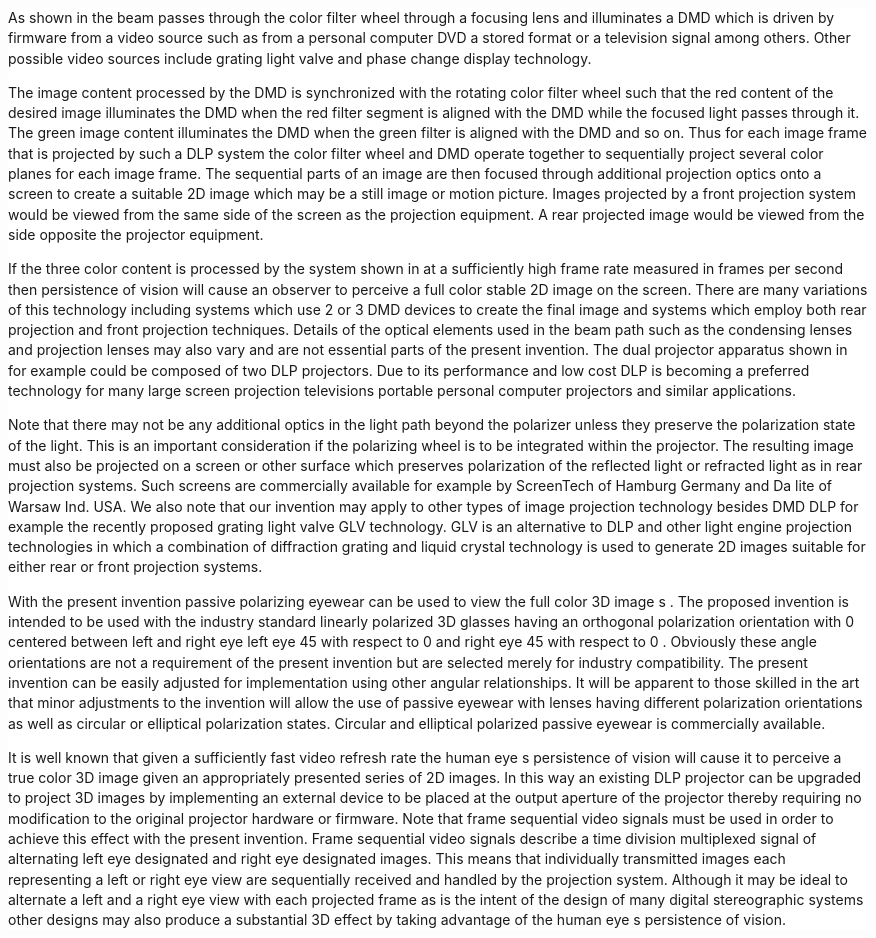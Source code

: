 As shown in the beam passes through the color filter wheel through a focusing lens and illuminates a DMD which is driven by firmware from a video source such as from a personal computer DVD a stored format or a television signal among others. Other possible video sources include grating light valve and phase change display technology.

The image content processed by the DMD is synchronized with the rotating color filter wheel such that the red content of the desired image illuminates the DMD when the red filter segment is aligned with the DMD while the focused light passes through it. The green image content illuminates the DMD when the green filter is aligned with the DMD and so on. Thus for each image frame that is projected by such a DLP system the color filter wheel and DMD operate together to sequentially project several color planes for each image frame. The sequential parts of an image are then focused through additional projection optics onto a screen to create a suitable 2D image which may be a still image or motion picture. Images projected by a front projection system would be viewed from the same side of the screen as the projection equipment. A rear projected image would be viewed from the side opposite the projector equipment.

If the three color content is processed by the system shown in at a sufficiently high frame rate measured in frames per second then persistence of vision will cause an observer to perceive a full color stable 2D image on the screen. There are many variations of this technology including systems which use 2 or 3 DMD devices to create the final image and systems which employ both rear projection and front projection techniques. Details of the optical elements used in the beam path such as the condensing lenses and projection lenses may also vary and are not essential parts of the present invention. The dual projector apparatus shown in for example could be composed of two DLP projectors. Due to its performance and low cost DLP is becoming a preferred technology for many large screen projection televisions portable personal computer projectors and similar applications.

Note that there may not be any additional optics in the light path beyond the polarizer unless they preserve the polarization state of the light. This is an important consideration if the polarizing wheel is to be integrated within the projector. The resulting image must also be projected on a screen or other surface which preserves polarization of the reflected light or refracted light as in rear projection systems. Such screens are commercially available for example by ScreenTech of Hamburg Germany and Da lite of Warsaw Ind. USA. We also note that our invention may apply to other types of image projection technology besides DMD DLP for example the recently proposed grating light valve GLV technology. GLV is an alternative to DLP and other light engine projection technologies in which a combination of diffraction grating and liquid crystal technology is used to generate 2D images suitable for either rear or front projection systems.

With the present invention passive polarizing eyewear can be used to view the full color 3D image s . The proposed invention is intended to be used with the industry standard linearly polarized 3D glasses having an orthogonal polarization orientation with 0 centered between left and right eye left eye 45 with respect to 0 and right eye 45 with respect to 0 . Obviously these angle orientations are not a requirement of the present invention but are selected merely for industry compatibility. The present invention can be easily adjusted for implementation using other angular relationships. It will be apparent to those skilled in the art that minor adjustments to the invention will allow the use of passive eyewear with lenses having different polarization orientations as well as circular or elliptical polarization states. Circular and elliptical polarized passive eyewear is commercially available.

It is well known that given a sufficiently fast video refresh rate the human eye s persistence of vision will cause it to perceive a true color 3D image given an appropriately presented series of 2D images. In this way an existing DLP projector can be upgraded to project 3D images by implementing an external device to be placed at the output aperture of the projector thereby requiring no modification to the original projector hardware or firmware. Note that frame sequential video signals must be used in order to achieve this effect with the present invention. Frame sequential video signals describe a time division multiplexed signal of alternating left eye designated and right eye designated images. This means that individually transmitted images each representing a left or right eye view are sequentially received and handled by the projection system. Although it may be ideal to alternate a left and a right eye view with each projected frame as is the intent of the design of many digital stereographic systems other designs may also produce a substantial 3D effect by taking advantage of the human eye s persistence of vision.
